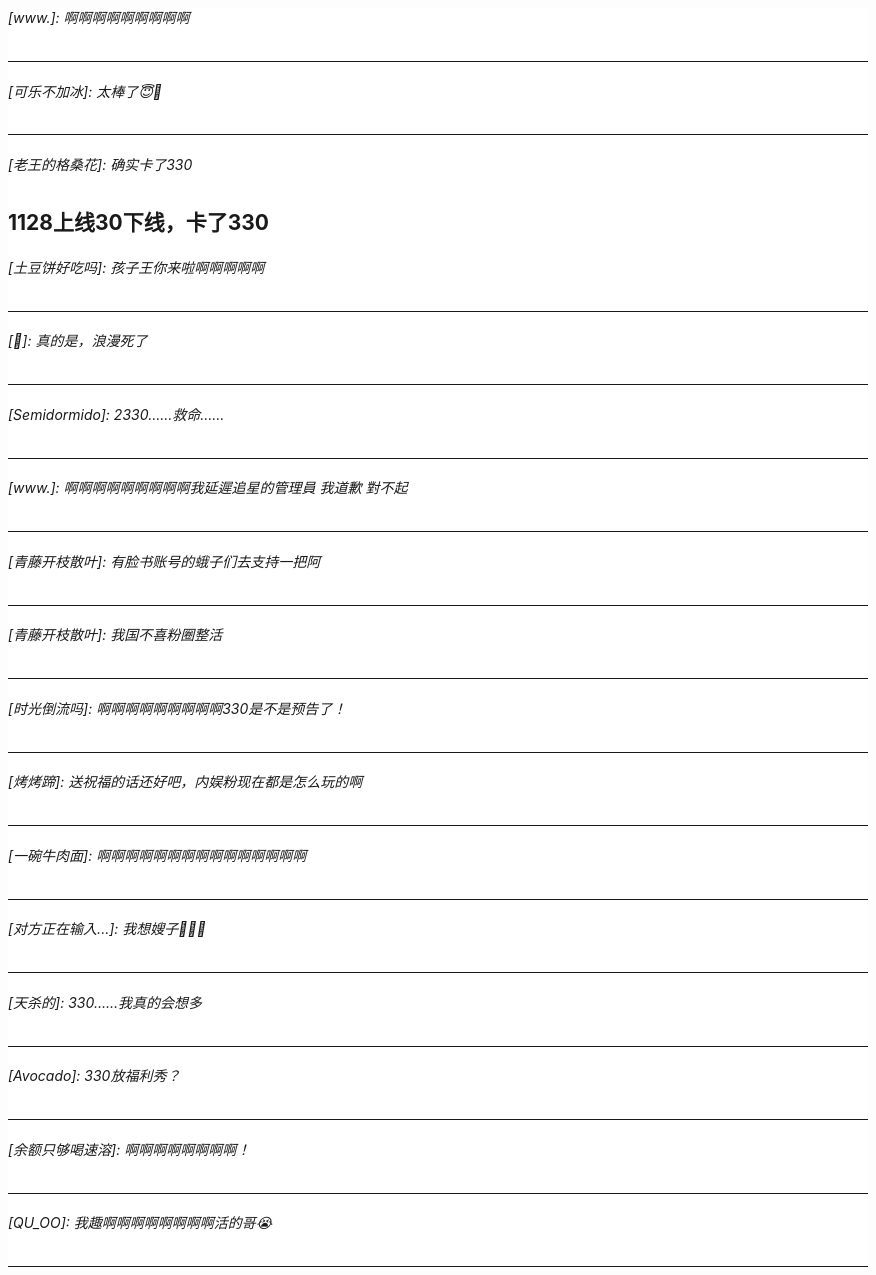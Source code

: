 ###### [www.]: 啊啊啊啊啊啊啊啊啊
---------------------------------------

###### [可乐不加冰]: 太棒了😇👏
---------------------------------------

###### [老王的格桑花]: 确实卡了330

1128上线30下线，卡了330
---------------------------------------

###### [土豆饼好吃吗]: 孩子王你来啦啊啊啊啊啊
---------------------------------------

###### [🌟]: 真的是，浪漫死了
---------------------------------------

###### [Semidormido]: 2330……救命……
---------------------------------------

###### [www.]: 啊啊啊啊啊啊啊啊啊我延遲追星的管理員 我道歉 對不起
---------------------------------------

###### [青藤开枝散叶]: 有脸书账号的蛾子们去支持一把阿
---------------------------------------

###### [青藤开枝散叶]: 我国不喜粉圈整活
---------------------------------------

###### [时光倒流吗]: 啊啊啊啊啊啊啊啊啊330是不是预告了！
---------------------------------------

###### [烤烤蹄]: 送祝福的话还好吧，内娱粉现在都是怎么玩的啊
---------------------------------------

###### [一碗牛肉面]: 啊啊啊啊啊啊啊啊啊啊啊啊啊啊啊
---------------------------------------

###### [对方正在输入...]: 我想嫂子🥹🥹🥹
---------------------------------------

###### [天杀的]: 330……我真的会想多
---------------------------------------

###### [Avocado]: 330放福利秀？
---------------------------------------

###### [余额只够喝速溶]: 啊啊啊啊啊啊啊啊！
---------------------------------------

###### [QU_OO]: 我趣啊啊啊啊啊啊啊啊活的哥😭
---------------------------------------
